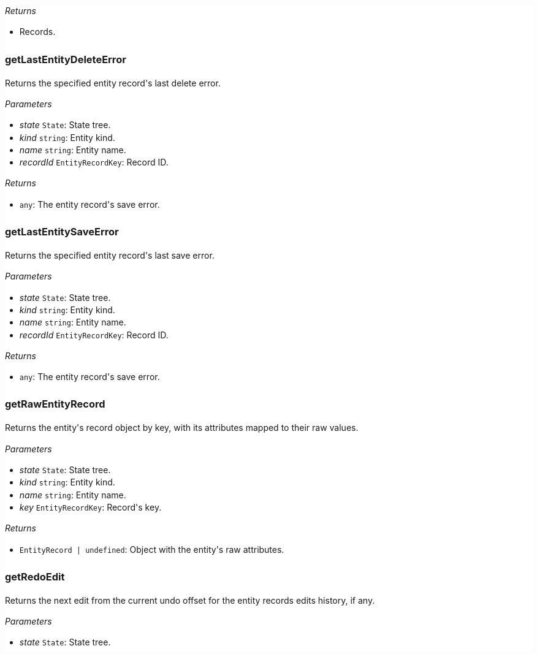 _Returns_

-   Records.

### getLastEntityDeleteError

Returns the specified entity record's last delete error.

_Parameters_

-   _state_ `State`: State tree.
-   _kind_ `string`: Entity kind.
-   _name_ `string`: Entity name.
-   _recordId_ `EntityRecordKey`: Record ID.

_Returns_

-   `any`: The entity record's save error.

### getLastEntitySaveError

Returns the specified entity record's last save error.

_Parameters_

-   _state_ `State`: State tree.
-   _kind_ `string`: Entity kind.
-   _name_ `string`: Entity name.
-   _recordId_ `EntityRecordKey`: Record ID.

_Returns_

-   `any`: The entity record's save error.

### getRawEntityRecord

Returns the entity's record object by key,
with its attributes mapped to their raw values.

_Parameters_

-   _state_ `State`: State tree.
-   _kind_ `string`: Entity kind.
-   _name_ `string`: Entity name.
-   _key_ `EntityRecordKey`: Record's key.

_Returns_

-   `EntityRecord | undefined`: Object with the entity's raw attributes.

### getRedoEdit

Returns the next edit from the current undo offset
for the entity records edits history, if any.

_Parameters_

-   _state_ `State`: State tree.
